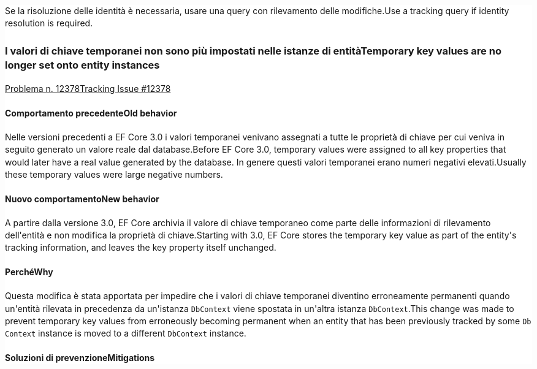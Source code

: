 <span data-ttu-id="babf2-318">Se la risoluzione delle identità è necessaria, usare una query con rilevamento delle modifiche.</span><span class="sxs-lookup"><span data-stu-id="babf2-318">Use a tracking query if identity resolution is required.</span></span>

<a name="tkv"></a>

### <a name="temporary-key-values-are-no-longer-set-onto-entity-instances"></a><span data-ttu-id="babf2-319">I valori di chiave temporanei non sono più impostati nelle istanze di entità</span><span class="sxs-lookup"><span data-stu-id="babf2-319">Temporary key values are no longer set onto entity instances</span></span>

[<span data-ttu-id="babf2-320">Problema n. 12378</span><span class="sxs-lookup"><span data-stu-id="babf2-320">Tracking Issue #12378</span></span>](https://github.com/dotnet/efcore/issues/12378)

#### <a name="old-behavior"></a><span data-ttu-id="babf2-321">Comportamento precedente</span><span class="sxs-lookup"><span data-stu-id="babf2-321">Old behavior</span></span>

<span data-ttu-id="babf2-322">Nelle versioni precedenti a EF Core 3.0 i valori temporanei venivano assegnati a tutte le proprietà di chiave per cui veniva in seguito generato un valore reale dal database.</span><span class="sxs-lookup"><span data-stu-id="babf2-322">Before EF Core 3.0, temporary values were assigned to all key properties that would later have a real value generated by the database.</span></span>
<span data-ttu-id="babf2-323">In genere questi valori temporanei erano numeri negativi elevati.</span><span class="sxs-lookup"><span data-stu-id="babf2-323">Usually these temporary values were large negative numbers.</span></span>

#### <a name="new-behavior"></a><span data-ttu-id="babf2-324">Nuovo comportamento</span><span class="sxs-lookup"><span data-stu-id="babf2-324">New behavior</span></span>

<span data-ttu-id="babf2-325">A partire dalla versione 3.0, EF Core archivia il valore di chiave temporaneo come parte delle informazioni di rilevamento dell'entità e non modifica la proprietà di chiave.</span><span class="sxs-lookup"><span data-stu-id="babf2-325">Starting with 3.0, EF Core stores the temporary key value as part of the entity's tracking information, and leaves the key property itself unchanged.</span></span>

#### <a name="why"></a><span data-ttu-id="babf2-326">Perché</span><span class="sxs-lookup"><span data-stu-id="babf2-326">Why</span></span>

<span data-ttu-id="babf2-327">Questa modifica è stata apportata per impedire che i valori di chiave temporanei diventino erroneamente permanenti quando un'entità rilevata in precedenza da un'istanza `DbContext` viene spostata in un'altra istanza `DbContext`.</span><span class="sxs-lookup"><span data-stu-id="babf2-327">This change was made to prevent temporary key values from erroneously becoming permanent when an entity that has been previously tracked by some `DbContext` instance is moved to a different `DbContext` instance.</span></span>

#### <a name="mitigations"></a><span data-ttu-id="babf2-328">Soluzioni di prevenzione</span><span class="sxs-lookup"><span data-stu-id="babf2-328">Mitigations</span></span>
